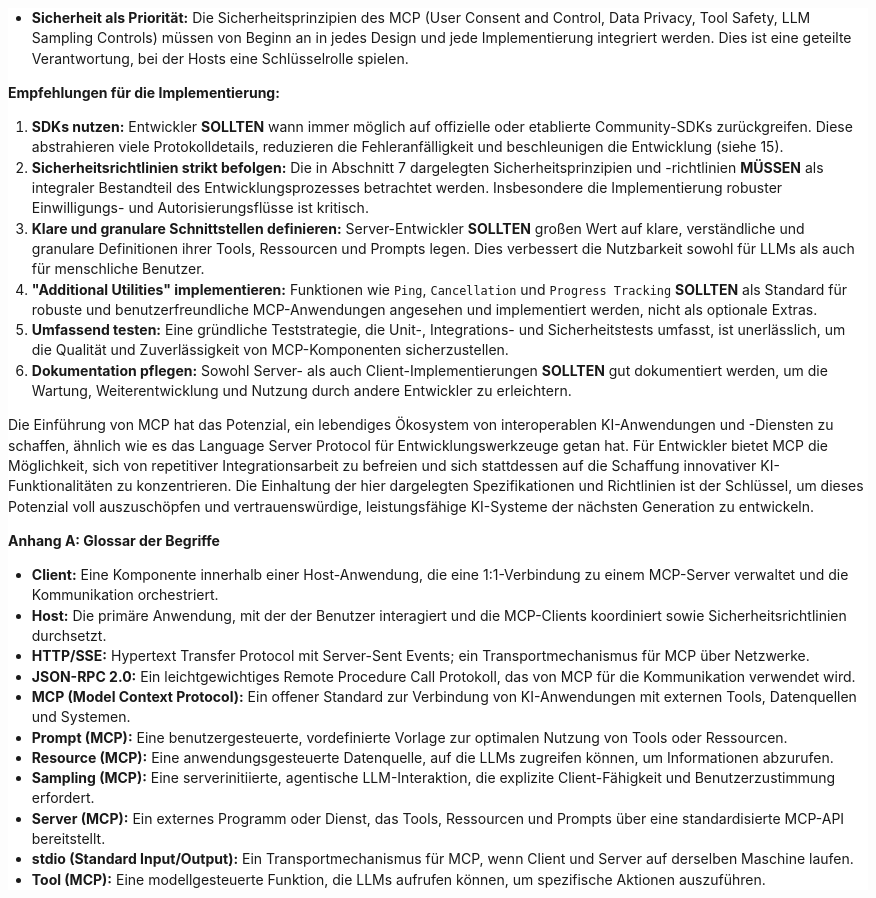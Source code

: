 - **Sicherheit als Priorität:** Die Sicherheitsprinzipien des MCP (User Consent and Control, Data Privacy, Tool Safety, LLM Sampling Controls) müssen von Beginn an in jedes Design und jede Implementierung integriert werden. Dies ist eine geteilte Verantwortung, bei der Hosts eine Schlüsselrolle spielen.

**Empfehlungen für die Implementierung:**

1. **SDKs nutzen:** Entwickler **SOLLTEN** wann immer möglich auf offizielle oder etablierte Community-SDKs zurückgreifen. Diese abstrahieren viele Protokolldetails, reduzieren die Fehleranfälligkeit und beschleunigen die Entwicklung (siehe 15).
2. **Sicherheitsrichtlinien strikt befolgen:** Die in Abschnitt 7 dargelegten Sicherheitsprinzipien und -richtlinien **MÜSSEN** als integraler Bestandteil des Entwicklungsprozesses betrachtet werden. Insbesondere die Implementierung robuster Einwilligungs- und Autorisierungsflüsse ist kritisch.
3. **Klare und granulare Schnittstellen definieren:** Server-Entwickler **SOLLTEN** großen Wert auf klare, verständliche und granulare Definitionen ihrer Tools, Ressourcen und Prompts legen. Dies verbessert die Nutzbarkeit sowohl für LLMs als auch für menschliche Benutzer.
4. **"Additional Utilities" implementieren:** Funktionen wie `Ping`, `Cancellation` und `Progress Tracking` **SOLLTEN** als Standard für robuste und benutzerfreundliche MCP-Anwendungen angesehen und implementiert werden, nicht als optionale Extras.
5. **Umfassend testen:** Eine gründliche Teststrategie, die Unit-, Integrations- und Sicherheitstests umfasst, ist unerlässlich, um die Qualität und Zuverlässigkeit von MCP-Komponenten sicherzustellen.
6. **Dokumentation pflegen:** Sowohl Server- als auch Client-Implementierungen **SOLLTEN** gut dokumentiert werden, um die Wartung, Weiterentwicklung und Nutzung durch andere Entwickler zu erleichtern.

Die Einführung von MCP hat das Potenzial, ein lebendiges Ökosystem von interoperablen KI-Anwendungen und -Diensten zu schaffen, ähnlich wie es das Language Server Protocol für Entwicklungswerkzeuge getan hat. Für Entwickler bietet MCP die Möglichkeit, sich von repetitiver Integrationsarbeit zu befreien und sich stattdessen auf die Schaffung innovativer KI-Funktionalitäten zu konzentrieren. Die Einhaltung der hier dargelegten Spezifikationen und Richtlinien ist der Schlüssel, um dieses Potenzial voll auszuschöpfen und vertrauenswürdige, leistungsfähige KI-Systeme der nächsten Generation zu entwickeln.

**Anhang A: Glossar der Begriffe**

- **Client:** Eine Komponente innerhalb einer Host-Anwendung, die eine 1:1-Verbindung zu einem MCP-Server verwaltet und die Kommunikation orchestriert.
- **Host:** Die primäre Anwendung, mit der der Benutzer interagiert und die MCP-Clients koordiniert sowie Sicherheitsrichtlinien durchsetzt.
- **HTTP/SSE:** Hypertext Transfer Protocol mit Server-Sent Events; ein Transportmechanismus für MCP über Netzwerke.
- **JSON-RPC 2.0:** Ein leichtgewichtiges Remote Procedure Call Protokoll, das von MCP für die Kommunikation verwendet wird.
- **MCP (Model Context Protocol):** Ein offener Standard zur Verbindung von KI-Anwendungen mit externen Tools, Datenquellen und Systemen.
- **Prompt (MCP):** Eine benutzergesteuerte, vordefinierte Vorlage zur optimalen Nutzung von Tools oder Ressourcen.
- **Resource (MCP):** Eine anwendungsgesteuerte Datenquelle, auf die LLMs zugreifen können, um Informationen abzurufen.
- **Sampling (MCP):** Eine serverinitiierte, agentische LLM-Interaktion, die explizite Client-Fähigkeit und Benutzerzustimmung erfordert.
- **Server (MCP):** Ein externes Programm oder Dienst, das Tools, Ressourcen und Prompts über eine standardisierte MCP-API bereitstellt.
- **stdio (Standard Input/Output):** Ein Transportmechanismus für MCP, wenn Client und Server auf derselben Maschine laufen.
- **Tool (MCP):** Eine modellgesteuerte Funktion, die LLMs aufrufen können, um spezifische Aktionen auszuführen.
